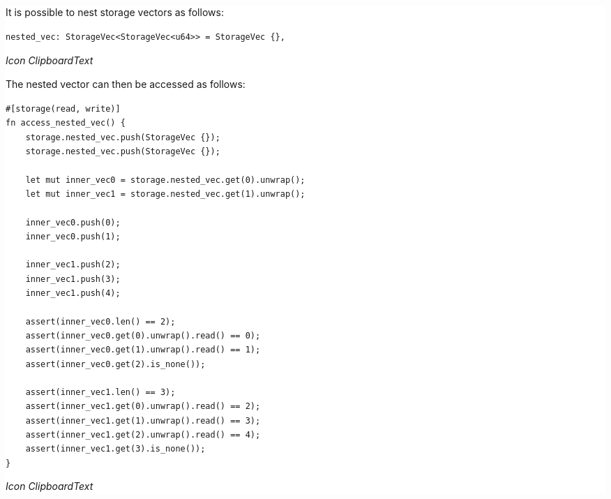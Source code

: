 It is possible to nest storage vectors as follows:

```fuel_Box fuel_Box-idXKMmm-css
nested_vec: StorageVec<StorageVec<u64>> = StorageVec {},
```

_Icon ClipboardText_

The nested vector can then be accessed as follows:

```fuel_Box fuel_Box-idXKMmm-css
#[storage(read, write)]
fn access_nested_vec() {
    storage.nested_vec.push(StorageVec {});
    storage.nested_vec.push(StorageVec {});

    let mut inner_vec0 = storage.nested_vec.get(0).unwrap();
    let mut inner_vec1 = storage.nested_vec.get(1).unwrap();

    inner_vec0.push(0);
    inner_vec0.push(1);

    inner_vec1.push(2);
    inner_vec1.push(3);
    inner_vec1.push(4);

    assert(inner_vec0.len() == 2);
    assert(inner_vec0.get(0).unwrap().read() == 0);
    assert(inner_vec0.get(1).unwrap().read() == 1);
    assert(inner_vec0.get(2).is_none());

    assert(inner_vec1.len() == 3);
    assert(inner_vec1.get(0).unwrap().read() == 2);
    assert(inner_vec1.get(1).unwrap().read() == 3);
    assert(inner_vec1.get(2).unwrap().read() == 4);
    assert(inner_vec1.get(3).is_none());
}
```

_Icon ClipboardText_